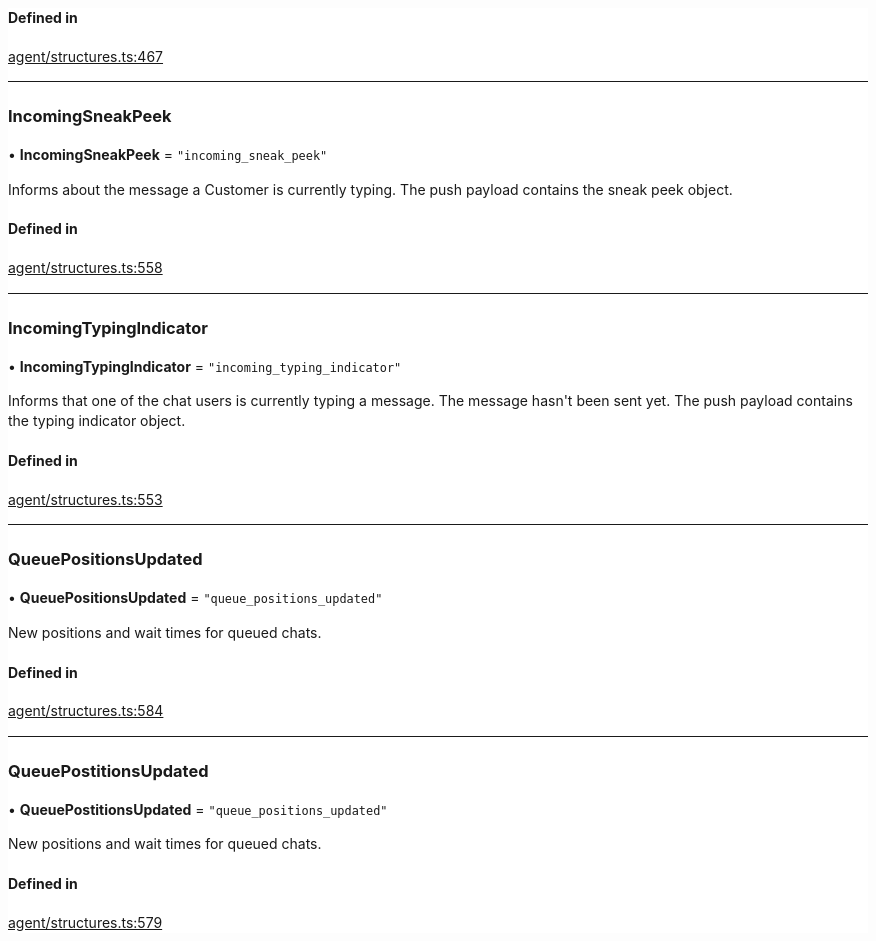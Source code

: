 #### Defined in

[agent/structures.ts:467](https://github.com/livechat/lc-sdk-js/blob/11cc290/src/agent/structures.ts#L467)

___

### IncomingSneakPeek

• **IncomingSneakPeek** = ``"incoming_sneak_peek"``

Informs about the message a Customer is currently typing. The push payload contains the sneak peek object.

#### Defined in

[agent/structures.ts:558](https://github.com/livechat/lc-sdk-js/blob/11cc290/src/agent/structures.ts#L558)

___

### IncomingTypingIndicator

• **IncomingTypingIndicator** = ``"incoming_typing_indicator"``

Informs that one of the chat users is currently typing a message. The message hasn't been sent yet.
The push payload contains the typing indicator object.

#### Defined in

[agent/structures.ts:553](https://github.com/livechat/lc-sdk-js/blob/11cc290/src/agent/structures.ts#L553)

___

### QueuePositionsUpdated

• **QueuePositionsUpdated** = ``"queue_positions_updated"``

New positions and wait times for queued chats.

#### Defined in

[agent/structures.ts:584](https://github.com/livechat/lc-sdk-js/blob/11cc290/src/agent/structures.ts#L584)

___

### QueuePostitionsUpdated

• **QueuePostitionsUpdated** = ``"queue_positions_updated"``

New positions and wait times for queued chats.

#### Defined in

[agent/structures.ts:579](https://github.com/livechat/lc-sdk-js/blob/11cc290/src/agent/structures.ts#L579)
